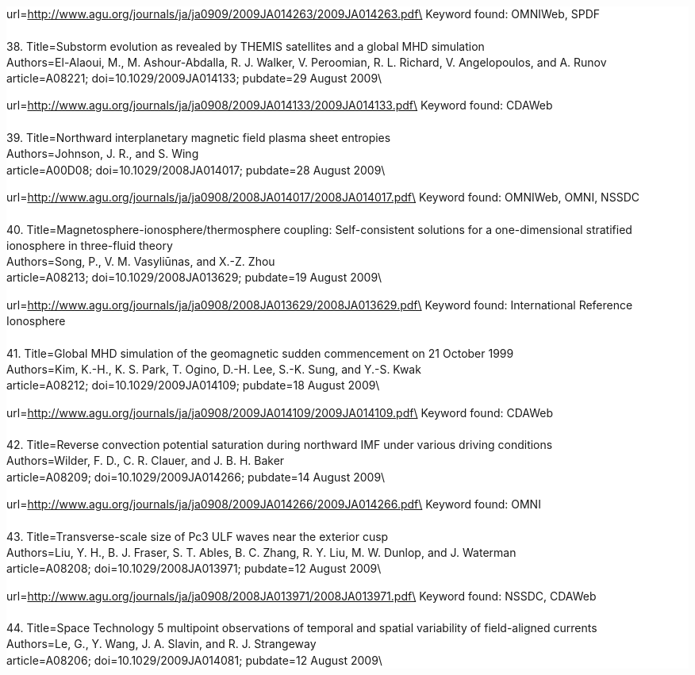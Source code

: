 url=http://www.agu.org/journals/ja/ja0909/2009JA014263/2009JA014263.pdf\
 Keyword found: OMNIWeb, SPDF\
 \
 38. Title=Substorm evolution as revealed by THEMIS satellites and a
global MHD simulation\
 Authors=El-Alaoui, M., M. Ashour-Abdalla, R. J. Walker, V. Peroomian,
R. L. Richard, V. Angelopoulos, and A. Runov\
 article=A08221; doi=10.1029/2009JA014133; pubdate=29 August 2009\

url=http://www.agu.org/journals/ja/ja0908/2009JA014133/2009JA014133.pdf\
 Keyword found: CDAWeb\
 \
 39. Title=Northward interplanetary magnetic field plasma sheet
entropies\
 Authors=Johnson, J. R., and S. Wing\
 article=A00D08; doi=10.1029/2008JA014017; pubdate=28 August 2009\

url=http://www.agu.org/journals/ja/ja0908/2008JA014017/2008JA014017.pdf\
 Keyword found: OMNIWeb, OMNI, NSSDC\
 \
 40. Title=Magnetosphere-ionosphere/thermosphere coupling:
Self-consistent solutions for a one-dimensional stratified ionosphere in
three-fluid theory\
 Authors=Song, P., V. M. Vasyliūnas, and X.-Z. Zhou\
 article=A08213; doi=10.1029/2008JA013629; pubdate=19 August 2009\

url=http://www.agu.org/journals/ja/ja0908/2008JA013629/2008JA013629.pdf\
 Keyword found: International Reference Ionosphere\
 \
 41. Title=Global MHD simulation of the geomagnetic sudden commencement
on 21 October 1999\
 Authors=Kim, K.-H., K. S. Park, T. Ogino, D.-H. Lee, S.-K. Sung, and
Y.-S. Kwak\
 article=A08212; doi=10.1029/2009JA014109; pubdate=18 August 2009\

url=http://www.agu.org/journals/ja/ja0908/2009JA014109/2009JA014109.pdf\
 Keyword found: CDAWeb\
 \
 42. Title=Reverse convection potential saturation during northward IMF
under various driving conditions\
 Authors=Wilder, F. D., C. R. Clauer, and J. B. H. Baker\
 article=A08209; doi=10.1029/2009JA014266; pubdate=14 August 2009\

url=http://www.agu.org/journals/ja/ja0908/2009JA014266/2009JA014266.pdf\
 Keyword found: OMNI\
 \
 43. Title=Transverse-scale size of Pc3 ULF waves near the exterior
cusp\
 Authors=Liu, Y. H., B. J. Fraser, S. T. Ables, B. C. Zhang, R. Y. Liu,
M. W. Dunlop, and J. Waterman\
 article=A08208; doi=10.1029/2008JA013971; pubdate=12 August 2009\

url=http://www.agu.org/journals/ja/ja0908/2008JA013971/2008JA013971.pdf\
 Keyword found: NSSDC, CDAWeb\
 \
 44. Title=Space Technology 5 multipoint observations of temporal and
spatial variability of field-aligned currents\
 Authors=Le, G., Y. Wang, J. A. Slavin, and R. J. Strangeway\
 article=A08206; doi=10.1029/2009JA014081; pubdate=12 August 2009\
